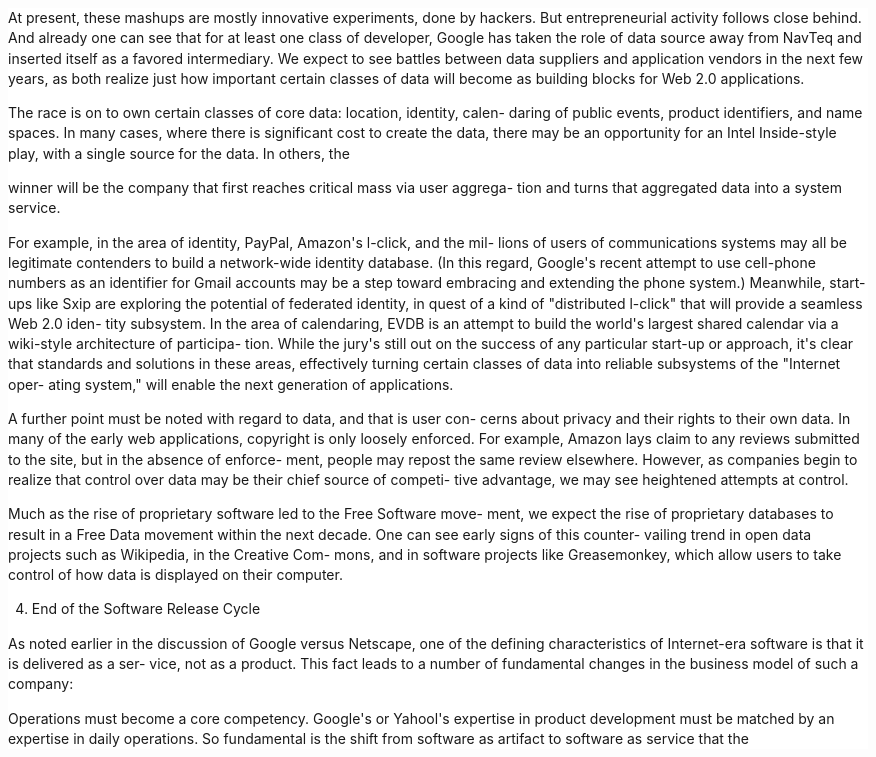 At present, these mashups are mostly innovative experiments, done by 
hackers. But entrepreneurial activity follows close behind. And already one 
can see that for at least one class of developer, Google has taken the role of 
data source away from NavTeq and inserted itself as a favored intermediary. 
We expect to see battles between data suppliers and application vendors in 
the next few years, as both realize just how important certain classes of data 
will become as building blocks for Web 2.0 applications. 

The race is on to own certain classes of core data: location, identity, calen- 
daring of public events, product identifiers, and name spaces. In many cases, 
where there is significant cost to create the data, there may be an opportunity 
for an Intel Inside-style play, with a single source for the data. In others, the 

winner will be the company that first reaches critical mass via user aggrega- 
tion and turns that aggregated data into a system service. 

For example, in the area of identity, PayPal, Amazon's l-click, and the mil- 
lions of users of communications systems may all be legitimate contenders 
to build a network-wide identity database. (In this regard, Google's recent 
attempt to use cell-phone numbers as an identifier for Gmail accounts may 
be a step toward embracing and extending the phone system.) Meanwhile, 
start-ups like Sxip are exploring the potential of federated identity, in quest 
of a kind of "distributed l-click" that will provide a seamless Web 2.0 iden- 
tity subsystem. In the area of calendaring, EVDB is an attempt to build the 
world's largest shared calendar via a wiki-style architecture of participa- 
tion. While the jury's still out on the success of any particular start-up or 
approach, it's clear that standards and solutions in these areas, effectively 
turning certain classes of data into reliable subsystems of the "Internet oper- 
ating system," will enable the next generation of applications. 

A further point must be noted with regard to data, and that is user con- 
cerns about privacy and their rights to their own data. In many of the early 
web applications, copyright is only loosely enforced. For example, Amazon 
lays claim to any reviews submitted to the site, but in the absence of enforce- 
ment, people may repost the same review elsewhere. However, as companies 
begin to realize that control over data may be their chief source of competi- 
tive advantage, we may see heightened attempts at control. 

Much as the rise of proprietary software led to the Free Software move- 
ment, we expect the rise of proprietary databases to result in a Free Data 
movement within the next decade. One can see early signs of this counter- 
vailing trend in open data projects such as Wikipedia, in the Creative Com- 
mons, and in software projects like Greasemonkey, which allow users to take 
control of how data is displayed on their computer. 

4. End of the Software Release Cycle 

As noted earlier in the discussion of Google versus Netscape, one of the 
defining characteristics of Internet-era software is that it is delivered as a ser- 
vice, not as a product. This fact leads to a number of fundamental changes in 
the business model of such a company: 

Operations must become a core competency. Google's or Yahool's expertise in 
product development must be matched by an expertise in daily operations. So 
fundamental is the shift from software as artifact to software as service that the 
